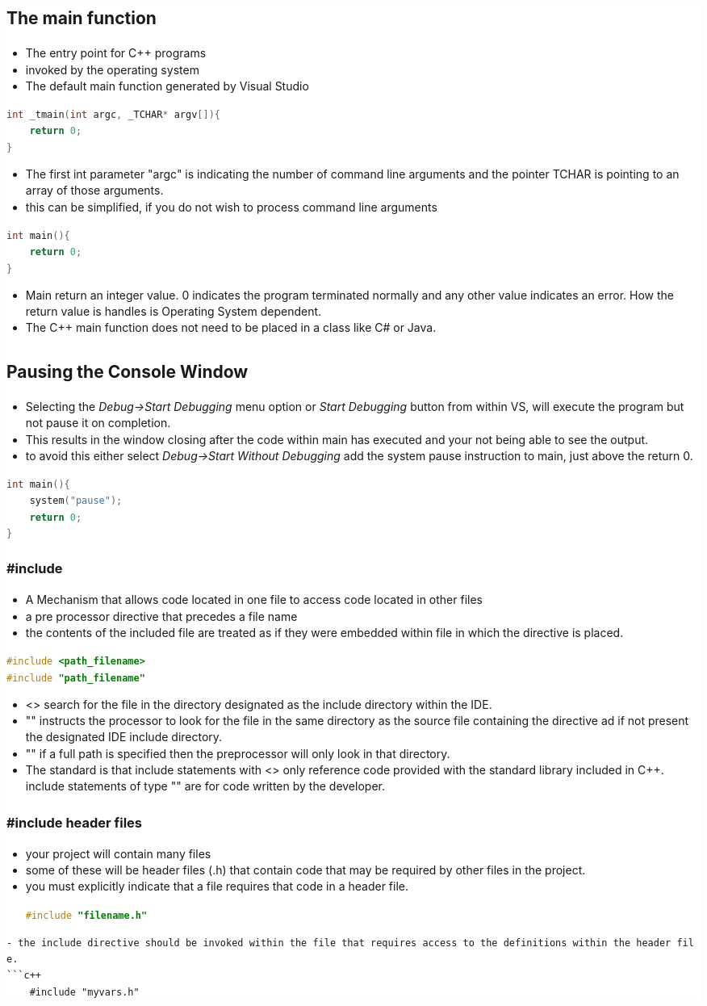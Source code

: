 ## The main function 
- The entry point for C++ programs 
- invoked by the operating system
- The default main function generated by Visual Studio 
```c++
int _tmain(int argc, _TCHAR* argv[]){
	return 0;
}
```
- The first int parameter "argc" is indicating the number of command line arguments and the pointer TCHAR is pointing to an array of those arguments. 
- this can be simplified, if you do not wish to process command line arguments
```c++
int main(){
	return 0;
}
```

- Main return an integer value. 0 indicates the program terminated normally and any other value indicates an error. How the return value is handles is Operating System dependent. 
- The C++ main function does not need to be placed in a class like C# or Java. 

## Pausing the Console Window
- Selecting the *Debug->Start Debugging* menu option or *Start Debugging* button from within VS, will execute the program but not pause it on completion.
- This results in the window closing after the code within main has executed and your not being able to see the output. 
- to avoid this either select *Debug->Start Without Debugging*  add the system pause instruction to main, just above the return 0.
```c++
int main(){
	system("pause");
	return 0;
}
```


### #include 
- A Mechanism that allows code located in one file to access code located in other files 
- a pre processor directive that precedes a file name
- the contents of the included file are treated as if they were embedded within file in which the directive is placed. 
```c++
#include <path_filename>
#include "path_filename"
```
- <> search for the file in the directory designated as the include directory within the IDE. 
- "" instructs the processor to look for the file in the same directory as the source file containing the directive ad if not present the designated IDE include directory. 
- "" if a full path is specified then the preprocessor will only look in that directory. 
- The standard is that include statements with <> only reference code provided with the standard library included in C++. include statements of type "" are for code written by the developer. 
### #include header files
- your project will contain many files 
- some of these will be header files (.h) that contain code that may be required by other files in the project. 
- you must explicitly indicate that a file requires that code in a header file. 
	```c++
	#include "filename.h"
```
- the include directive should be invoked within the file that requires access to the definitions within the header file. 
```c++
	#include "myvars.h"
```